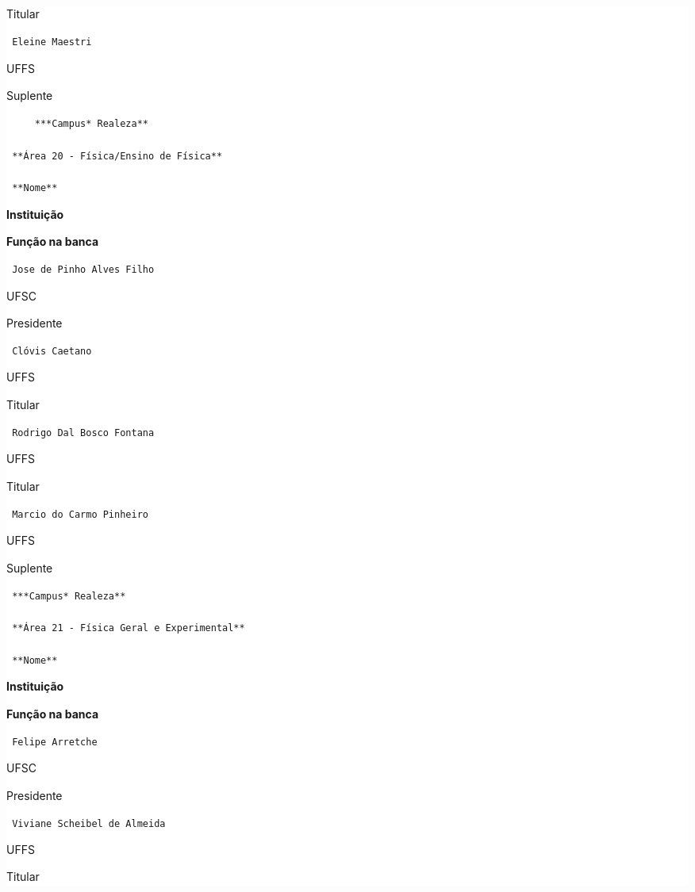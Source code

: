    Titular

     Eleine Maestri

   UFFS

   Suplente

         ***Campus* Realeza**

     **Área 20 - Física/Ensino de Física**

     **Nome**

   **Instituição**

   **Função na banca**

     Jose de Pinho Alves Filho

   UFSC

   Presidente

     Clóvis Caetano

   UFFS

   Titular

     Rodrigo Dal Bosco Fontana

   UFFS

   Titular

     Marcio do Carmo Pinheiro

   UFFS

   Suplente

      

     ***Campus* Realeza**

     **Área 21 - Física Geral e Experimental**

     **Nome**

   **Instituição**

   **Função na banca**

     Felipe Arretche

   UFSC

   Presidente

     Viviane Scheibel de Almeida

   UFFS

   Titular
